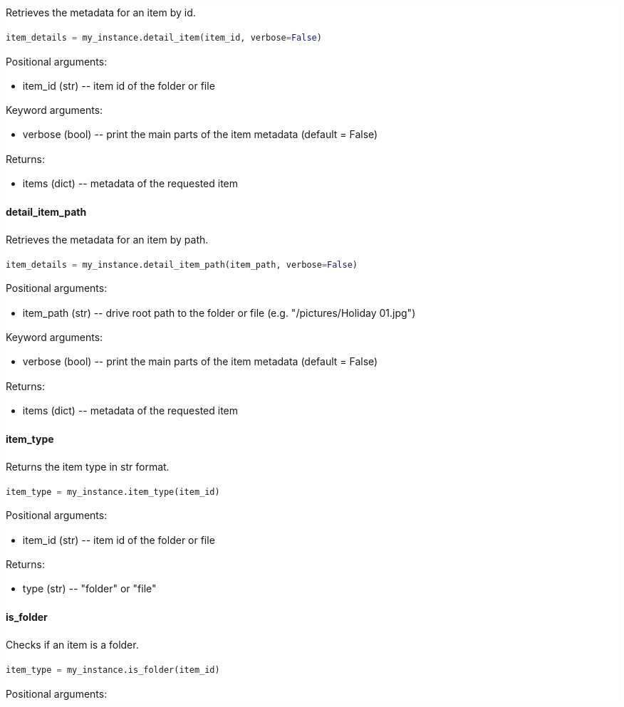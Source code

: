 Retrieves the metadata for an item by id.

```python
item_details = my_instance.detail_item(item_id, verbose=False)
```

Positional arguments:

* item_id (str) -- item id of the folder or file

Keyword arguments:

* verbose (bool) -- print the main parts of the item metadata (default = False)

Returns:

* items (dict) -- metadata of the requested item

#### detail_item_path

Retrieves the metadata for an item by path.

```python
item_details = my_instance.detail_item_path(item_path, verbose=False)
```

Positional arguments:

* item_path (str) -- drive root path to the folder or file (e.g. "/pictures/Holiday 01.jpg")

Keyword arguments:

* verbose (bool) -- print the main parts of the item metadata (default = False)

Returns:

* items (dict) -- metadata of the requested item

#### item_type

Returns the item type in str format.

```python
item_type = my_instance.item_type(item_id)
```

Positional arguments:

* item_id (str) -- item id of the folder or file

Returns:

* type (str) -- "folder" or "file"

#### is_folder

Checks if an item is a folder.

```python
item_type = my_instance.is_folder(item_id)
```

Positional arguments:
